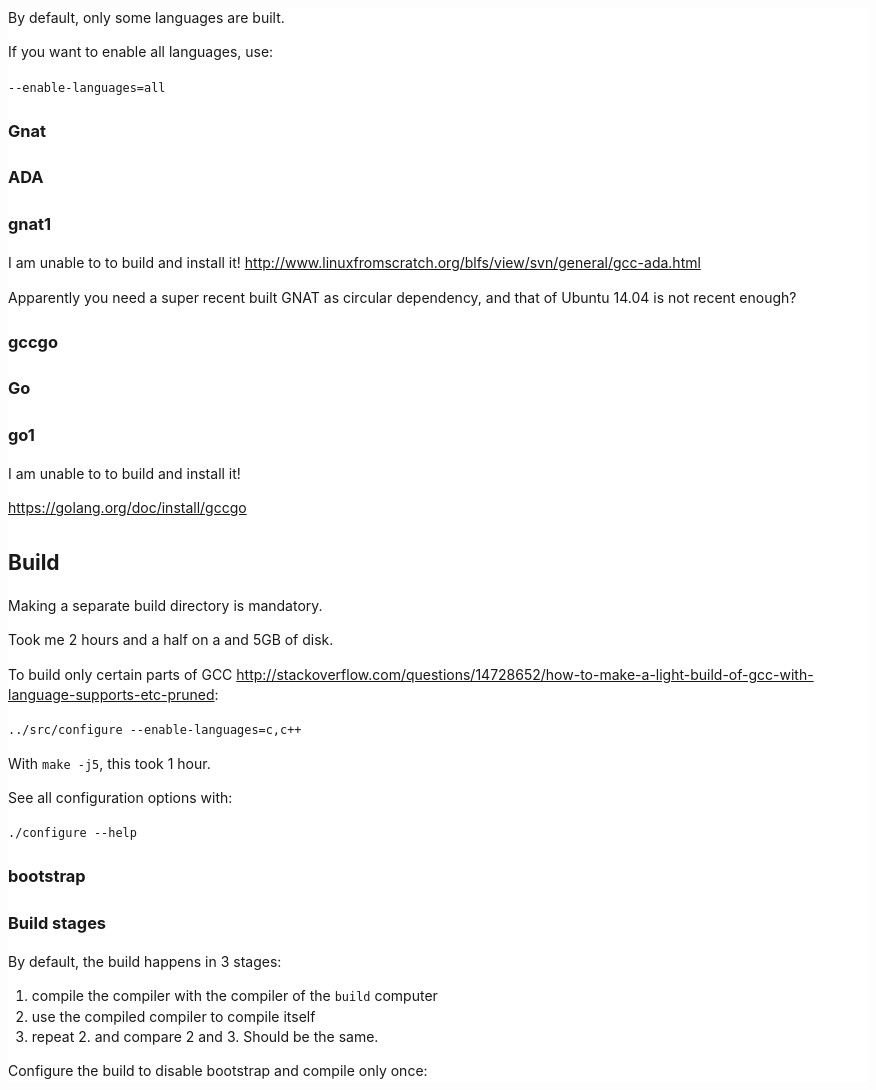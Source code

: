 By default, only some languages are built.

If you want to enable all languages, use:

    --enable-languages=all

### Gnat

### ADA

### gnat1

I am unable to to build and install it! <http://www.linuxfromscratch.org/blfs/view/svn/general/gcc-ada.html>

Apparently you need a super recent built GNAT as circular dependency, and that of Ubuntu 14.04 is not recent enough?

### gccgo

### Go

### go1

I am unable to to build and install it!

<https://golang.org/doc/install/gccgo>

## Build

Making a separate build directory is mandatory.

Took me 2 hours and a half on a and 5GB of disk.

To build only certain parts of GCC <http://stackoverflow.com/questions/14728652/how-to-make-a-light-build-of-gcc-with-language-supports-etc-pruned>:

    ../src/configure --enable-languages=c,c++

With `make -j5`, this took 1 hour.

See all configuration options with:

    ./configure --help

### bootstrap

### Build stages

By default, the build happens in 3 stages:

1. compile the compiler with the compiler of the `build` computer
2. use the compiled compiler to compile itself
3. repeat 2. and compare 2 and 3. Should be the same.

Configure the build to disable bootstrap and compile only once:

